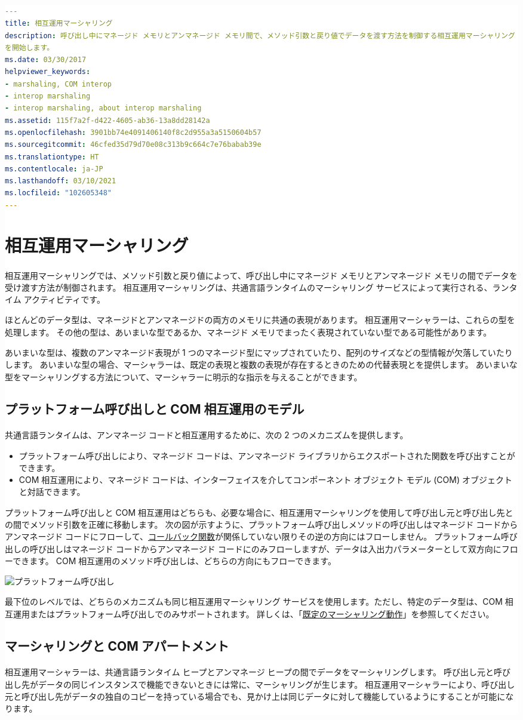 ```yaml
---
title: 相互運用マーシャリング
description: 呼び出し中にマネージド メモリとアンマネージド メモリ間で、メソッド引数と戻り値でデータを渡す方法を制御する相互運用マーシャリングを開始します。
ms.date: 03/30/2017
helpviewer_keywords:
- marshaling, COM interop
- interop marshaling
- interop marshaling, about interop marshaling
ms.assetid: 115f7a2f-d422-4605-ab36-13a8dd28142a
ms.openlocfilehash: 3901bb74e4091406140f8c2d955a3a5150604b57
ms.sourcegitcommit: 46cfed35d79d70e08c313b9c664c7e76babab39e
ms.translationtype: HT
ms.contentlocale: ja-JP
ms.lasthandoff: 03/10/2021
ms.locfileid: "102605348"
---
```

# <a name="interop-marshaling"></a>相互運用マーシャリング

相互運用マーシャリングでは、メソッド引数と戻り値によって、呼び出し中にマネージド メモリとアンマネージド メモリの間でデータを受け渡す方法が制御されます。 相互運用マーシャリングは、共通言語ランタイムのマーシャリング サービスによって実行される、ランタイム アクティビティです。

ほとんどのデータ型は、マネージドとアンマネージドの両方のメモリに共通の表現があります。 相互運用マーシャラーは、これらの型を処理します。 その他の型は、あいまいな型であるか、マネージド メモリでまったく表現されていない型である可能性があります。

あいまいな型は、複数のアンマネージド表現が 1 つのマネージド型にマップされていたり、配列のサイズなどの型情報が欠落していたりします。 あいまいな型の場合、マーシャラーは、既定の表現と複数の表現が存在するときのための代替表現とを提供します。 あいまいな型をマーシャリングする方法について、マーシャラーに明示的な指示を与えることができます。

## <a name="platform-invoke-and-com-interop-models"></a>プラットフォーム呼び出しと COM 相互運用のモデル

共通言語ランタイムは、アンマネージ コードと相互運用するために、次の 2 つのメカニズムを提供します。

- プラットフォーム呼び出しにより、マネージド コードは、アンマネージド ライブラリからエクスポートされた関数を呼び出すことができます。
- COM 相互運用により、マネージド コードは、インターフェイスを介してコンポーネント オブジェクト モデル (COM) オブジェクトと対話できます。

プラットフォーム呼び出しと COM 相互運用はどちらも、必要な場合に、相互運用マーシャリングを使用して呼び出し元と呼び出し先との間でメソッド引数を正確に移動します。 次の図が示すように、プラットフォーム呼び出しメソッドの呼び出しはマネージド コードからアンマネージド コードにフローして、[コールバック関数](callback-functions.md)が関係していない限りその逆の方向にはフローしません。 プラットフォーム呼び出しの呼び出しはマネージド コードからアンマネージド コードにのみフローしますが、データは入出力パラメーターとして双方向にフローできます。 COM 相互運用のメソッド呼び出しは、どちらの方向にもフローできます。

![プラットフォーム呼び出し](./media/interop-marshaling/interop-marshaling-invoke-and-com.png "プラットフォーム呼び出しと COM 相互運用の呼び出しフロー")

最下位のレベルでは、どちらのメカニズムも同じ相互運用マーシャリング サービスを使用します。ただし、特定のデータ型は、COM 相互運用またはプラットフォーム呼び出しでのみサポートされます。 詳しくは、「[既定のマーシャリング動作](default-marshaling-behavior.md)」を参照してください。

## <a name="marshaling-and-com-apartments"></a>マーシャリングと COM アパートメント

相互運用マーシャラーは、共通言語ランタイム ヒープとアンマネージ ヒープの間でデータをマーシャリングします。 呼び出し元と呼び出し先がデータの同じインスタンスで機能できないときには常に、マーシャリングが生じます。 相互運用マーシャラーにより、呼び出し元と呼び出し先がデータの独自のコピーを持っている場合でも、見かけ上は同じデータに対して機能しているようにすることが可能になります。
